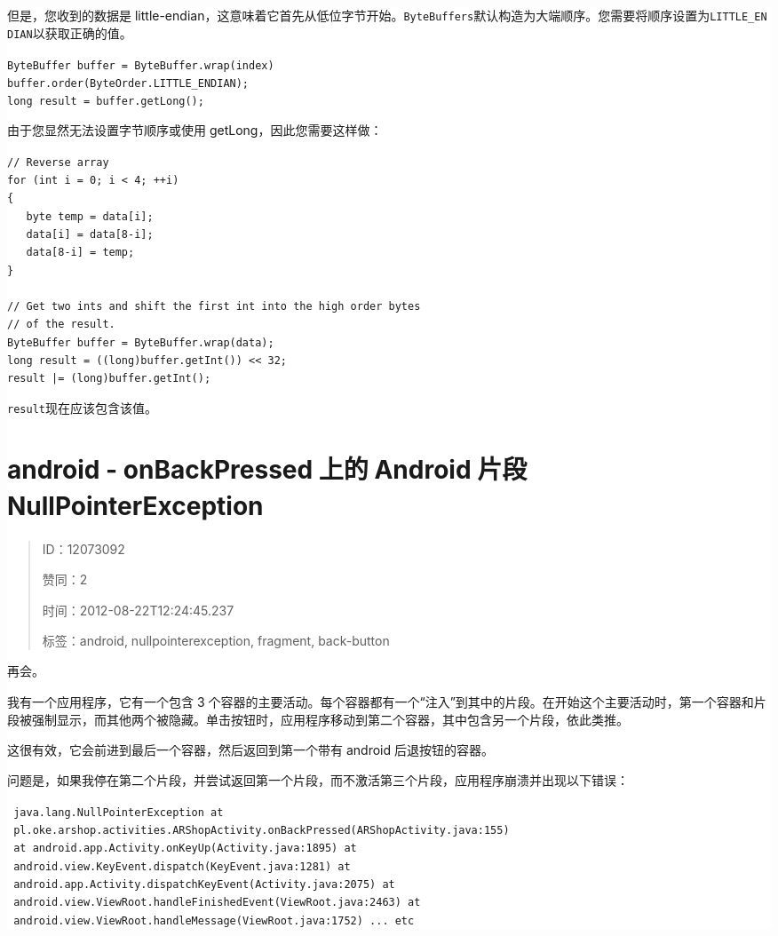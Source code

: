 但是，您收到的数据是 little-endian，这意味着它首先从低位字节开始。`ByteBuffers`默认构造为大端顺序。您需要将顺序设置为`LITTLE_ENDIAN`以获取正确的值。

```
ByteBuffer buffer = ByteBuffer.wrap(index)
buffer.order(ByteOrder.LITTLE_ENDIAN);
long result = buffer.getLong(); 
```

由于您显然无法设置字节顺序或使用 getLong，因此您需要这样做：

```
// Reverse array
for (int i = 0; i < 4; ++i)
{
   byte temp = data[i];
   data[i] = data[8-i];
   data[8-i] = temp;
}

// Get two ints and shift the first int into the high order bytes 
// of the result.
ByteBuffer buffer = ByteBuffer.wrap(data);
long result = ((long)buffer.getInt()) << 32;
result |= (long)buffer.getInt(); 
```

`result`现在应该包含该值。

# android - onBackPressed 上的 Android 片段 NullPointerException

> ID：12073092
> 
> 赞同：2
> 
> 时间：2012-08-22T12:24:45.237
> 
> 标签：android, nullpointerexception, fragment, back-button

再会。

我有一个应用程序，它有一个包含 3 个容器的主要活动。每个容器都有一个“注入”到其中的片段。在开始这个主要活动时，第一个容器和片段被强制显示，而其他两个被隐藏。单击按钮时，应用程序移动到第二个容器，其中包含另一个片段，依此类推。

这很有效，它会前进到最后一个容器，然后返回到第一个带有 android 后退按钮的容器。

问题是，如果我停在第二个片段，并尝试返回第一个片段，而不激活第三个片段，应用程序崩溃并出现以下错误：

```
 java.lang.NullPointerException at
 pl.oke.arshop.activities.ARShopActivity.onBackPressed(ARShopActivity.java:155)
 at android.app.Activity.onKeyUp(Activity.java:1895) at
 android.view.KeyEvent.dispatch(KeyEvent.java:1281) at
 android.app.Activity.dispatchKeyEvent(Activity.java:2075) at
 android.view.ViewRoot.handleFinishedEvent(ViewRoot.java:2463) at
 android.view.ViewRoot.handleMessage(ViewRoot.java:1752) ... etc 
```
